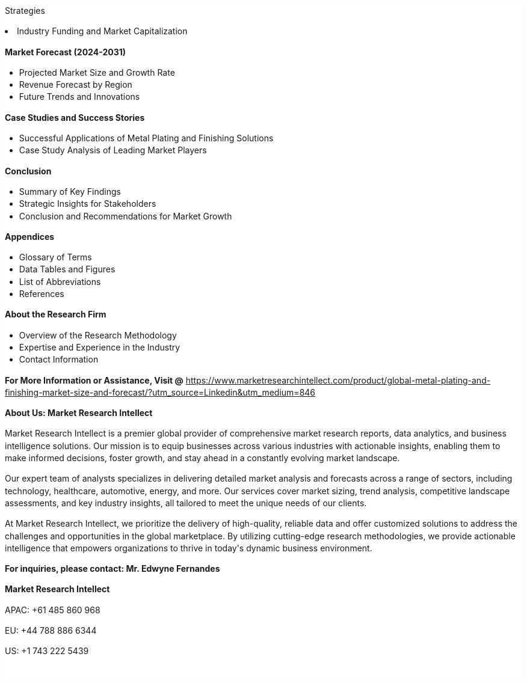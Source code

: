 Strategies</li><li>Industry Funding and Market Capitalization</li></ul><p><strong>Market Forecast (2024-2031)</strong></p><ul><li>Projected Market Size and Growth Rate</li><li>Revenue Forecast by Region</li><li>Future Trends and Innovations</li></ul><p><strong>Case Studies and Success Stories</strong></p><ul><li>Successful Applications of Metal Plating and Finishing Solutions</li><li>Case Study Analysis of Leading Market Players</li></ul><p><strong>Conclusion</strong></p><ul><li>Summary of Key Findings</li><li>Strategic Insights for Stakeholders</li><li>Conclusion and Recommendations for Market Growth</li></ul><p><strong>Appendices</strong></p><ul><li>Glossary of Terms</li><li>Data Tables and Figures</li><li>List of Abbreviations</li><li>References</li></ul><p><strong>About the Research Firm</strong></p><ul><li>Overview of the Research Methodology</li><li>Expertise and Experience in the Industry</li><li>Contact Information</li></ul></div><div class="article-main__content" data-test-id="publishing-text-block"><p><span class="font-[700]"><strong>For More Information or Assistance, Visit @</strong>&nbsp;<a href="https://www.marketresearchintellect.com/product/global-metal-plating-and-finishing-market-size-and-forecast/?utm_source=Linkedin&utm_medium=846">https://www.marketresearchintellect.com/product/global-metal-plating-and-finishing-market-size-and-forecast/?utm_source=Linkedin&utm_medium=846</a></span></p><p><strong>About Us: Market Research Intellect</strong></p><p>Market Research Intellect is a premier global provider of comprehensive market research reports, data analytics, and business intelligence solutions. Our mission is to equip businesses across various industries with actionable insights, enabling them to make informed decisions, foster growth, and stay ahead in a constantly evolving market landscape.</p><p>Our expert team of analysts specializes in delivering detailed market analysis and forecasts across a range of sectors, including technology, healthcare, automotive, energy, and more. Our services cover market sizing, trend analysis, competitive landscape assessments, and key industry insights, all tailored to meet the unique needs of our clients.</p><p>At Market Research Intellect, we prioritize the delivery of high-quality, reliable data and offer customized solutions to address the challenges and opportunities in the global marketplace. By utilizing cutting-edge research methodologies, we provide actionable intelligence that empowers organizations to thrive in today's dynamic business environment.</p><p><strong>For inquiries, please contact: Mr. Edwyne Fernandes</strong></p><p><strong>Market Research Intellect</strong></p><p>APAC: +61 485 860 968</p><p>EU: +44 788 886 6344</p><p>US: +1 743 222 5439</p></div><div class="article-main__content" data-test-id="publishing-text-block">&nbsp;</div>
